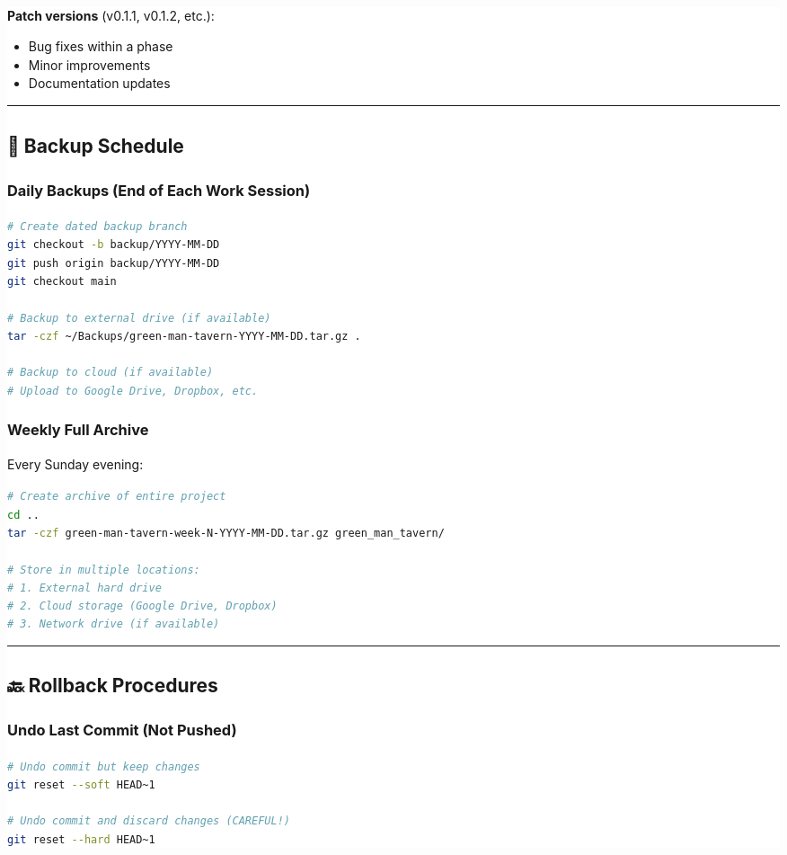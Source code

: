 **Patch versions** (v0.1.1, v0.1.2, etc.):
- Bug fixes within a phase
- Minor improvements
- Documentation updates

---

## 💾 Backup Schedule

### Daily Backups (End of Each Work Session)

```bash
# Create dated backup branch
git checkout -b backup/YYYY-MM-DD
git push origin backup/YYYY-MM-DD
git checkout main

# Backup to external drive (if available)
tar -czf ~/Backups/green-man-tavern-YYYY-MM-DD.tar.gz .

# Backup to cloud (if available)
# Upload to Google Drive, Dropbox, etc.
```

### Weekly Full Archive

Every Sunday evening:

```bash
# Create archive of entire project
cd ..
tar -czf green-man-tavern-week-N-YYYY-MM-DD.tar.gz green_man_tavern/

# Store in multiple locations:
# 1. External hard drive
# 2. Cloud storage (Google Drive, Dropbox)
# 3. Network drive (if available)
```

---

## 🔙 Rollback Procedures

### Undo Last Commit (Not Pushed)

```bash
# Undo commit but keep changes
git reset --soft HEAD~1

# Undo commit and discard changes (CAREFUL!)
git reset --hard HEAD~1
```
